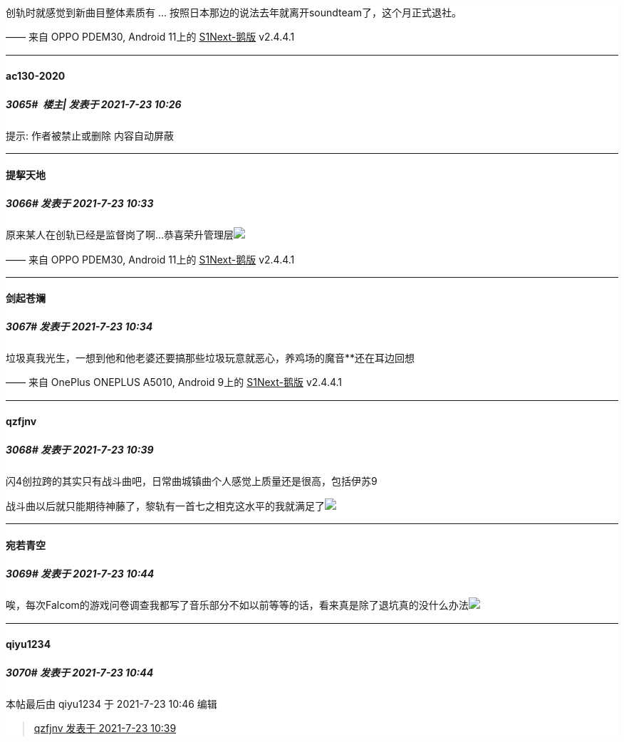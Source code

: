 创轨时就感觉到新曲目整体素质有 ...</blockquote>
按照日本那边的说法去年就离开soundteam了，这个月正式退社。

—— 来自 OPPO PDEM30, Android 11上的 [S1Next-鹅版](https://github.com/ykrank/S1-Next/releases) v2.4.4.1

*****

####  ac130-2020  
##### 3065#         楼主| 发表于 2021-7-23 10:26

提示: 作者被禁止或删除 内容自动屏蔽

*****

####  提挈天地  
##### 3066#       发表于 2021-7-23 10:33

原来某人在创轨已经是监督岗了啊…恭喜荣升管理层<img src="https://static.saraba1st.com/image/smiley/face2017/049.png" referrerpolicy="no-referrer">

—— 来自 OPPO PDEM30, Android 11上的 [S1Next-鹅版](https://github.com/ykrank/S1-Next/releases) v2.4.4.1

*****

####  剑起苍斓  
##### 3067#       发表于 2021-7-23 10:34

垃圾真我光生，一想到他和他老婆还要搞那些垃圾玩意就恶心，养鸡场的魔音**还在耳边回想

—— 来自 OnePlus ONEPLUS A5010, Android 9上的 [S1Next-鹅版](https://github.com/ykrank/S1-Next/releases) v2.4.4.1

*****

####  qzfjnv  
##### 3068#       发表于 2021-7-23 10:39

闪4创拉跨的其实只有战斗曲吧，日常曲城镇曲个人感觉上质量还是很高，包括伊苏9

战斗曲以后就只能期待神藤了，黎轨有一首七之相克这水平的我就满足了<img src="https://static.saraba1st.com/image/smiley/face2017/117.png" referrerpolicy="no-referrer">

*****

####  宛若青空  
##### 3069#       发表于 2021-7-23 10:44

唉，每次Falcom的游戏问卷调查我都写了音乐部分不如以前等等的话，看来真是除了退坑真的没什么办法<img src="https://static.saraba1st.com/image/smiley/face2017/117.png" referrerpolicy="no-referrer">

*****

####  qiyu1234  
##### 3070#       发表于 2021-7-23 10:44

 本帖最后由 qiyu1234 于 2021-7-23 10:46 编辑 
<blockquote><a href="httphttps://bbs.saraba1st.com/2b/forum.php?mod=redirect&amp;goto=findpost&amp;pid=52067247&amp;ptid=1977906" target="_blank">qzfjnv 发表于 2021-7-23 10:39</a>
